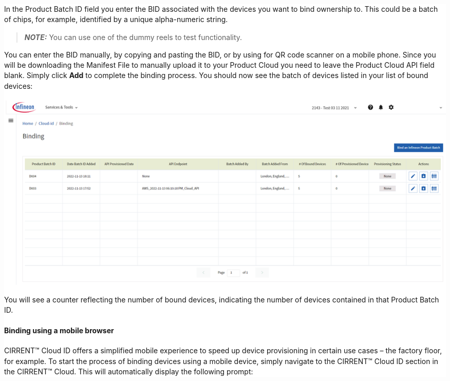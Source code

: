 
In the Product Batch ID field you enter the BID associated with the devices you want to bind ownership to. This could be a batch of chips, for example, identified by a unique alpha-numeric string.

> **_NOTE:_** You can use one of the dummy reels to test functionality.

You can enter the BID manually, by copying and pasting the BID, or by using for QR code scanner on a mobile phone. Since you will be downloading the Manifest File to manually upload it to your Product Cloud you need to leave the Product Cloud API field blank. Simply click **Add** to complete the binding process. You should now see the batch of devices listed in your list of bound devices:


![image](../img/pdn-2.png) 
 

You will see a counter reflecting the number of bound devices, indicating the number of devices contained in that Product Batch ID.


#### Binding using a mobile browser

CIRRENT™ Cloud ID offers a simplified mobile experience to speed up device provisioning in certain use cases – the factory floor, for example. To start the process of binding devices using a mobile device, simply navigate to the CIRRENT™ Cloud ID section in the CIRRENT™ Cloud. This will automatically display the following prompt:
